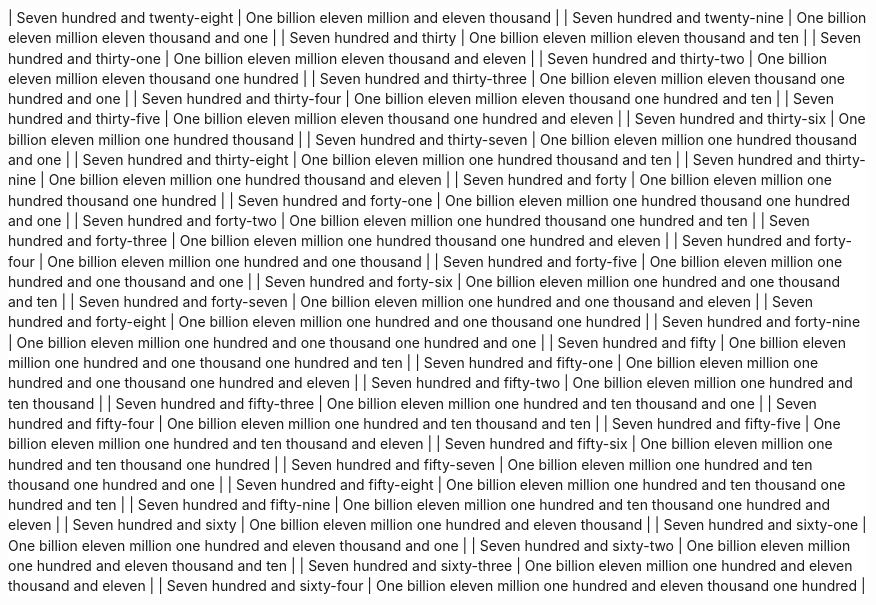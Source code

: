 | Seven hundred and twenty-eight | One billion eleven million and eleven thousand |
| Seven hundred and twenty-nine | One billion eleven million eleven thousand and one |
| Seven hundred and thirty | One billion eleven million eleven thousand and ten |
| Seven hundred and thirty-one | One billion eleven million eleven thousand and eleven |
| Seven hundred and thirty-two | One billion eleven million eleven thousand one hundred |
| Seven hundred and thirty-three | One billion eleven million eleven thousand one hundred and one |
| Seven hundred and thirty-four | One billion eleven million eleven thousand one hundred and ten |
| Seven hundred and thirty-five | One billion eleven million eleven thousand one hundred and eleven |
| Seven hundred and thirty-six | One billion eleven million one hundred thousand |
| Seven hundred and thirty-seven | One billion eleven million one hundred thousand and one |
| Seven hundred and thirty-eight | One billion eleven million one hundred thousand and ten |
| Seven hundred and thirty-nine | One billion eleven million one hundred thousand and eleven |
| Seven hundred and forty | One billion eleven million one hundred thousand one hundred |
| Seven hundred and forty-one | One billion eleven million one hundred thousand one hundred and one |
| Seven hundred and forty-two | One billion eleven million one hundred thousand one hundred and ten |
| Seven hundred and forty-three | One billion eleven million one hundred thousand one hundred and eleven |
| Seven hundred and forty-four | One billion eleven million one hundred and one thousand |
| Seven hundred and forty-five | One billion eleven million one hundred and one thousand and one |
| Seven hundred and forty-six | One billion eleven million one hundred and one thousand and ten |
| Seven hundred and forty-seven | One billion eleven million one hundred and one thousand and eleven |
| Seven hundred and forty-eight | One billion eleven million one hundred and one thousand one hundred |
| Seven hundred and forty-nine | One billion eleven million one hundred and one thousand one hundred and one |
| Seven hundred and fifty | One billion eleven million one hundred and one thousand one hundred and ten |
| Seven hundred and fifty-one | One billion eleven million one hundred and one thousand one hundred and eleven |
| Seven hundred and fifty-two | One billion eleven million one hundred and ten thousand |
| Seven hundred and fifty-three | One billion eleven million one hundred and ten thousand and one |
| Seven hundred and fifty-four | One billion eleven million one hundred and ten thousand and ten |
| Seven hundred and fifty-five | One billion eleven million one hundred and ten thousand and eleven |
| Seven hundred and fifty-six | One billion eleven million one hundred and ten thousand one hundred |
| Seven hundred and fifty-seven | One billion eleven million one hundred and ten thousand one hundred and one |
| Seven hundred and fifty-eight | One billion eleven million one hundred and ten thousand one hundred and ten |
| Seven hundred and fifty-nine | One billion eleven million one hundred and ten thousand one hundred and eleven |
| Seven hundred and sixty | One billion eleven million one hundred and eleven thousand |
| Seven hundred and sixty-one | One billion eleven million one hundred and eleven thousand and one |
| Seven hundred and sixty-two | One billion eleven million one hundred and eleven thousand and ten |
| Seven hundred and sixty-three | One billion eleven million one hundred and eleven thousand and eleven |
| Seven hundred and sixty-four | One billion eleven million one hundred and eleven thousand one hundred |